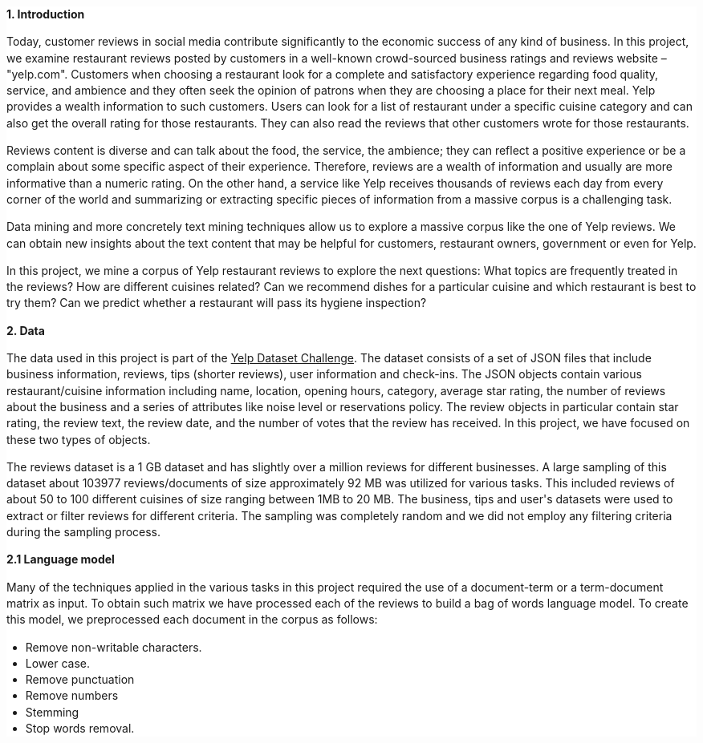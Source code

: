 **1. Introduction**

Today, customer reviews in social media contribute significantly to the economic success of any kind of business. In this project, we examine restaurant reviews posted by customers in a well-known crowd-sourced business ratings and reviews website – &quot;yelp.com&quot;. Customers when choosing a restaurant look for a complete and satisfactory experience regarding food quality, service, and ambience and they often seek the opinion of patrons when they are choosing a place for their next meal. Yelp provides a wealth information to such customers. Users can look for a list of restaurant under a specific cuisine category and can also get the overall rating for those restaurants. They can also read the reviews that other customers wrote for those restaurants.

Reviews content is diverse and can talk about the food, the service, the ambience; they can reflect a positive experience or be a complain about some specific aspect of their experience. Therefore, reviews are a wealth of information and usually are more informative than a numeric rating. On the other hand, a service like Yelp receives thousands of reviews each day from every corner of the world and summarizing or extracting specific pieces of information from a massive corpus is a challenging task.

Data mining and more concretely text mining techniques allow us to explore a massive corpus like the one of Yelp reviews. We can obtain new insights about the text content that may be helpful for customers, restaurant owners, government or even for Yelp.

In this project, we mine a corpus of Yelp restaurant reviews to explore the next questions: What topics are frequently treated in the reviews? How are different cuisines related? Can we recommend dishes for a particular cuisine and which restaurant is best to try them? Can we predict whether a restaurant will pass its hygiene inspection?

**2. Data**

The data used in this project is part of the  [Yelp Dataset Challenge](http://www.yelp.com/dataset_challenge). The dataset consists of a set of JSON files that include business information, reviews, tips (shorter reviews), user information and check-ins. The JSON objects contain various restaurant/cuisine information including name, location, opening hours, category, average star rating, the number of reviews about the business and a series of attributes like noise level or reservations policy. The review objects in particular contain star rating, the review text, the review date, and the number of votes that the review has received. In this project, we have focused on these two types of objects.

The reviews dataset is a 1 GB dataset and has slightly over a million reviews for different businesses. A large sampling of this dataset about 103977 reviews/documents of size approximately 92 MB was utilized for various tasks. This included reviews of about 50 to 100 different cuisines of size ranging between 1MB to 20 MB. The business, tips and user&#39;s datasets were used to extract or filter reviews for different criteria. The sampling was completely random and we did not employ any filtering criteria during the sampling process.

**2.1 Language model**

Many of the techniques applied in the various tasks in this project required the use of a document-term or a term-document matrix as input. To obtain such matrix we have processed each of the reviews to build a bag of words language model. To create this model, we preprocessed each document in the corpus as follows:

- Remove non-writable characters.
- Lower case.
- Remove punctuation
- Remove numbers
- Stemming
- Stop words removal.
